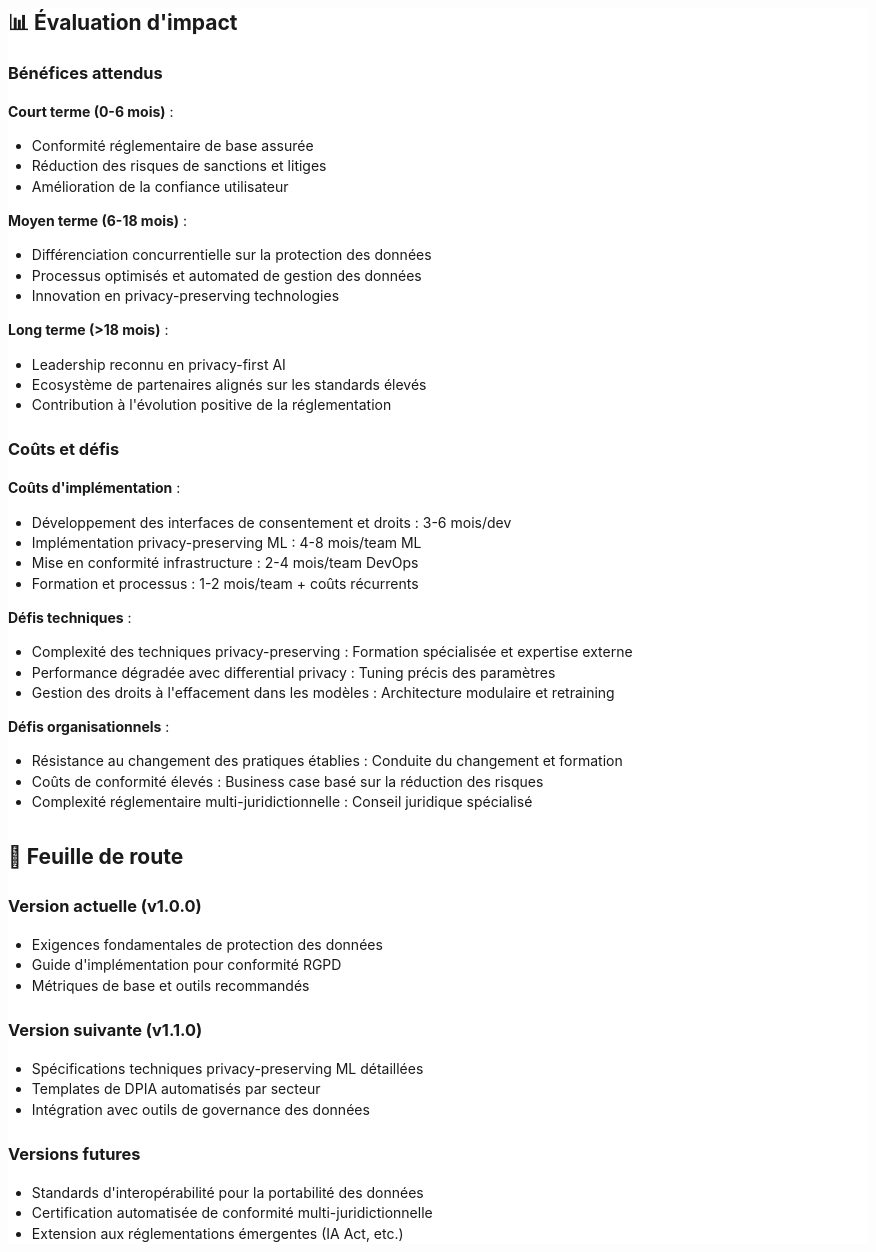 ## 📊 Évaluation d'impact

### Bénéfices attendus

**Court terme (0-6 mois)** :
- Conformité réglementaire de base assurée
- Réduction des risques de sanctions et litiges
- Amélioration de la confiance utilisateur

**Moyen terme (6-18 mois)** :
- Différenciation concurrentielle sur la protection des données
- Processus optimisés et automated de gestion des données
- Innovation en privacy-preserving technologies

**Long terme (>18 mois)** :
- Leadership reconnu en privacy-first AI
- Ecosystème de partenaires alignés sur les standards élevés
- Contribution à l'évolution positive de la réglementation

### Coûts et défis

**Coûts d'implémentation** :
- Développement des interfaces de consentement et droits : 3-6 mois/dev
- Implémentation privacy-preserving ML : 4-8 mois/team ML
- Mise en conformité infrastructure : 2-4 mois/team DevOps
- Formation et processus : 1-2 mois/team + coûts récurrents

**Défis techniques** :
- Complexité des techniques privacy-preserving : Formation spécialisée et expertise externe
- Performance dégradée avec differential privacy : Tuning précis des paramètres
- Gestion des droits à l'effacement dans les modèles : Architecture modulaire et retraining

**Défis organisationnels** :
- Résistance au changement des pratiques établies : Conduite du changement et formation
- Coûts de conformité élevés : Business case basé sur la réduction des risques
- Complexité réglementaire multi-juridictionnelle : Conseil juridique spécialisé

## 📅 Feuille de route

### Version actuelle (v1.0.0)
- Exigences fondamentales de protection des données
- Guide d'implémentation pour conformité RGPD
- Métriques de base et outils recommandés

### Version suivante (v1.1.0)
- Spécifications techniques privacy-preserving ML détaillées
- Templates de DPIA automatisés par secteur
- Intégration avec outils de governance des données

### Versions futures
- Standards d'interopérabilité pour la portabilité des données
- Certification automatisée de conformité multi-juridictionnelle
- Extension aux réglementations émergentes (IA Act, etc.)
